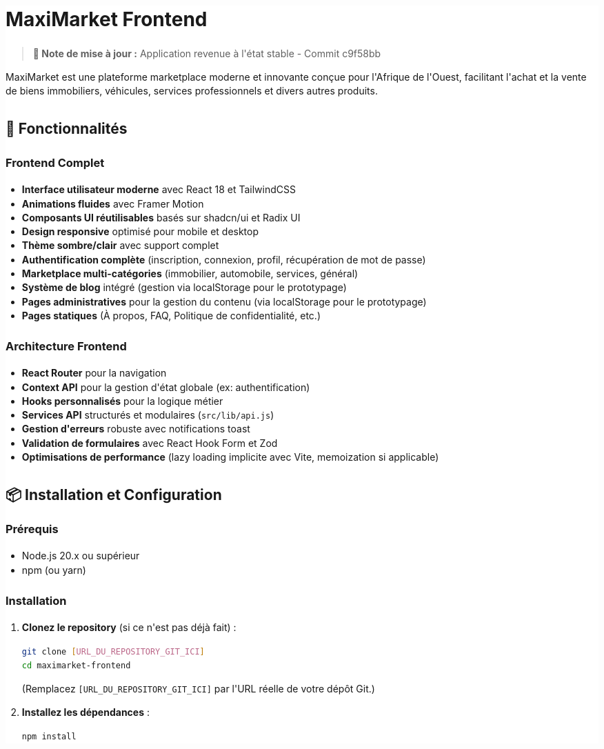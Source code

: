# MaxiMarket Frontend

> **📝 Note de mise à jour :** Application revenue à l'état stable - Commit c9f58bb

MaxiMarket est une plateforme marketplace moderne et innovante conçue pour l'Afrique de l'Ouest, facilitant l'achat et la vente de biens immobiliers, véhicules, services professionnels et divers autres produits.

## 🚀 Fonctionnalités

### Frontend Complet
- **Interface utilisateur moderne** avec React 18 et TailwindCSS
- **Animations fluides** avec Framer Motion
- **Composants UI réutilisables** basés sur shadcn/ui et Radix UI
- **Design responsive** optimisé pour mobile et desktop
- **Thème sombre/clair** avec support complet
- **Authentification complète** (inscription, connexion, profil, récupération de mot de passe)
- **Marketplace multi-catégories** (immobilier, automobile, services, général)
- **Système de blog** intégré (gestion via localStorage pour le prototypage)
- **Pages administratives** pour la gestion du contenu (via localStorage pour le prototypage)
- **Pages statiques** (À propos, FAQ, Politique de confidentialité, etc.)

### Architecture Frontend
- **React Router** pour la navigation
- **Context API** pour la gestion d'état globale (ex: authentification)
- **Hooks personnalisés** pour la logique métier
- **Services API** structurés et modulaires (`src/lib/api.js`)
- **Gestion d'erreurs** robuste avec notifications toast
- **Validation de formulaires** avec React Hook Form et Zod
- **Optimisations de performance** (lazy loading implicite avec Vite, memoization si applicable)

## 📦 Installation et Configuration

### Prérequis
- Node.js 20.x ou supérieur
- npm (ou yarn)

### Installation
1.  **Clonez le repository** (si ce n'est pas déjà fait) :
    ```bash
    git clone [URL_DU_REPOSITORY_GIT_ICI]
    cd maximarket-frontend 
    ```
    (Remplacez `[URL_DU_REPOSITORY_GIT_ICI]` par l'URL réelle de votre dépôt Git.)

2.  **Installez les dépendances** :
    ```bash
    npm install
    ```

